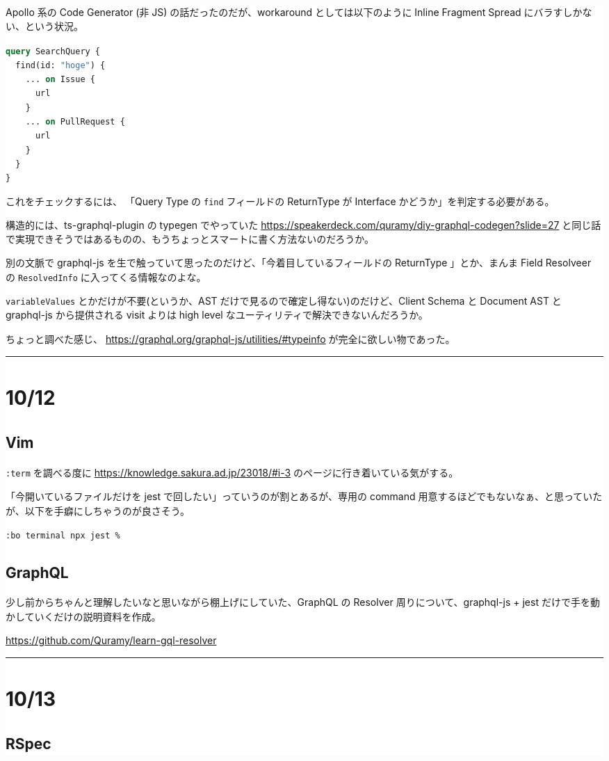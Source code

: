 Apollo 系の Code Generator (非 JS) の話だったのだが、workaround としては以下のように Inline Fragment Spread にバラすしかない、という状況。

```graphql
query SearchQuery {
  find(id: "hoge") {
    ... on Issue {
      url
    }
    ... on PullRequest {
      url
    }
  }
}
```

これをチェックするには、 「Query Type の `find` フィールドの ReturnType が Interface かどうか」を判定する必要がある。

構造的には、ts-graphql-plugin の typegen でやっていた https://speakerdeck.com/quramy/diy-graphql-codegen?slide=27 と同じ話で実現できそうではあるものの、もうちょっとスマートに書く方法ないのだろうか。

別の文脈で graphql-js を生で触っていて思ったのだけど、「今着目しているフィールドの ReturnType 」とか、まんま Field Resolveer の `ResolvedInfo` に入ってくる情報なのよな。

`variableValues` とかだけが不要(というか、AST だけで見るので確定し得ない)のだけど、Client Schema と Document AST と graphql-js から提供される visit よりは high level なユーティリティで解決できないんだろうか。

ちょっと調べた感じ、 https://graphql.org/graphql-js/utilities/#typeinfo が完全に欲しい物であった。

---

# 10/12

## Vim

`:term` を調べる度に https://knowledge.sakura.ad.jp/23018/#i-3 のページに行き着いている気がする。

「今開いているファイルだけを jest で回したい」っていうのが割とあるが、専用の command 用意するほどでもないなぁ、と思っていたが、以下を手癖にしちゃうのが良さそう。

```vim
:bo terminal npx jest %
```

## GraphQL

少し前からちゃんと理解したいなと思いながら棚上げにしていた、GraphQL の Resolver 周りについて、graphql-js + jest だけで手を動かしていくだけの説明資料を作成。

https://github.com/Quramy/learn-gql-resolver

---

# 10/13

## RSpec
